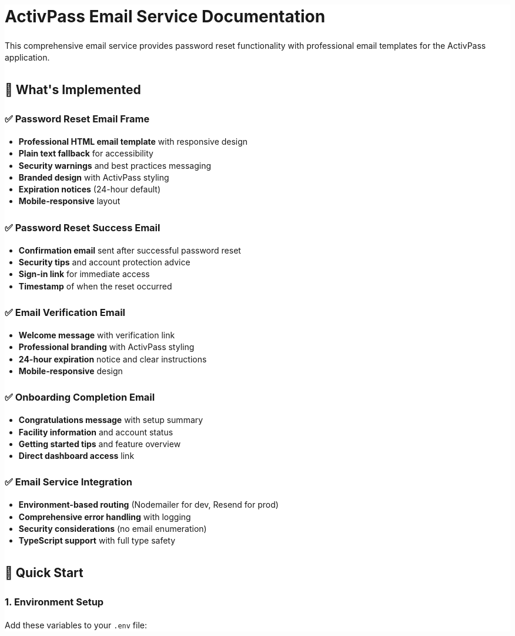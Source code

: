 # ActivPass Email Service Documentation

This comprehensive email service provides password reset functionality with professional email templates for the ActivPass application.

## 🎯 What's Implemented

### ✅ Password Reset Email Frame

- **Professional HTML email template** with responsive design
- **Plain text fallback** for accessibility
- **Security warnings** and best practices messaging
- **Branded design** with ActivPass styling
- **Expiration notices** (24-hour default)
- **Mobile-responsive** layout

### ✅ Password Reset Success Email

- **Confirmation email** sent after successful password reset
- **Security tips** and account protection advice
- **Sign-in link** for immediate access
- **Timestamp** of when the reset occurred

### ✅ Email Verification Email

- **Welcome message** with verification link
- **Professional branding** with ActivPass styling
- **24-hour expiration** notice and clear instructions
- **Mobile-responsive** design

### ✅ Onboarding Completion Email

- **Congratulations message** with setup summary
- **Facility information** and account status
- **Getting started tips** and feature overview
- **Direct dashboard access** link

### ✅ Email Service Integration

- **Environment-based routing** (Nodemailer for dev, Resend for prod)
- **Comprehensive error handling** with logging
- **Security considerations** (no email enumeration)
- **TypeScript support** with full type safety

## 🚀 Quick Start

### 1. Environment Setup

Add these variables to your `.env` file:
